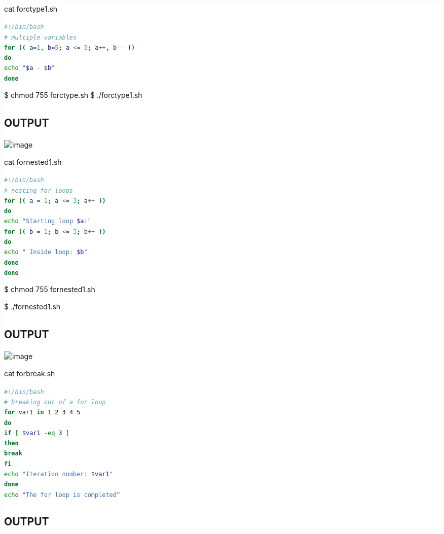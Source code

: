 
cat forctype1.sh 
```bash
#!/bin/bash
# multiple variables
for (( a=1, b=5; a <= 5; a++, b-- ))
do
echo "$a - $b"
done
```
$ chmod 755 forctype.sh
$ ./forctype1.sh 
## OUTPUT
<img width="243" height="129" alt="image" src="https://github.com/user-attachments/assets/94ff04e3-0c97-435a-80d0-f6ac4b2b3b5d" />



cat fornested1.sh 
```bash
#!/bin/bash
# nesting for loops
for (( a = 1; a <= 3; a++ ))
do
echo "Starting loop $a:"
for (( b = 1; b <= 3; b++ ))
do
echo " Inside loop: $b"
done
done
```
$ chmod 755 fornested1.sh
 
$ ./fornested1.sh 
 ## OUTPUT
 <img width="283" height="250" alt="image" src="https://github.com/user-attachments/assets/cc2d9164-0f30-4ea0-80f1-70d974905999" />

 

 
cat forbreak.sh 
```bash
#!/bin/bash
# breaking out of a for loop
for var1 in 1 2 3 4 5
do
if [ $var1 -eq 3 ]
then
break
fi
echo "Iteration number: $var1"
done
echo "The for loop is completed“
```
## OUTPUT
